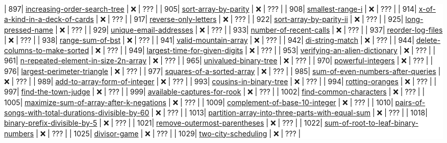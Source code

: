| 897| [increasing-order-search-tree](https://leetcode.com/problems/increasing-order-search-tree)  | :x: | ??? |
| 905| [sort-array-by-parity](https://leetcode.com/problems/sort-array-by-parity)  | :x: | ??? |
| 908| [smallest-range-i](https://leetcode.com/problems/smallest-range-i)  | :x: | ??? |
| 914| [x-of-a-kind-in-a-deck-of-cards](https://leetcode.com/problems/x-of-a-kind-in-a-deck-of-cards)  | :x: | ??? |
| 917| [reverse-only-letters](https://leetcode.com/problems/reverse-only-letters)  | :x: | ??? |
| 922| [sort-array-by-parity-ii](https://leetcode.com/problems/sort-array-by-parity-ii)  | :x: | ??? |
| 925| [long-pressed-name](https://leetcode.com/problems/long-pressed-name)  | :x: | ??? |
| 929| [unique-email-addresses](https://leetcode.com/problems/unique-email-addresses)  | :x: | ??? |
| 933| [number-of-recent-calls](https://leetcode.com/problems/number-of-recent-calls)  | :x: | ??? |
| 937| [reorder-log-files](https://leetcode.com/problems/reorder-log-files)  | :x: | ??? |
| 938| [range-sum-of-bst](https://leetcode.com/problems/range-sum-of-bst)  | :x: | ??? |
| 941| [valid-mountain-array](https://leetcode.com/problems/valid-mountain-array)  | :x: | ??? |
| 942| [di-string-match](https://leetcode.com/problems/di-string-match)  | :x: | ??? |
| 944| [delete-columns-to-make-sorted](https://leetcode.com/problems/delete-columns-to-make-sorted)  | :x: | ??? |
| 949| [largest-time-for-given-digits](https://leetcode.com/problems/largest-time-for-given-digits)  | :x: | ??? |
| 953| [verifying-an-alien-dictionary](https://leetcode.com/problems/verifying-an-alien-dictionary)  | :x: | ??? |
| 961| [n-repeated-element-in-size-2n-array](https://leetcode.com/problems/n-repeated-element-in-size-2n-array)  | :x: | ??? |
| 965| [univalued-binary-tree](https://leetcode.com/problems/univalued-binary-tree)  | :x: | ??? |
| 970| [powerful-integers](https://leetcode.com/problems/powerful-integers)  | :x: | ??? |
| 976| [largest-perimeter-triangle](https://leetcode.com/problems/largest-perimeter-triangle)  | :x: | ??? |
| 977| [squares-of-a-sorted-array](https://leetcode.com/problems/squares-of-a-sorted-array)  | :x: | ??? |
| 985| [sum-of-even-numbers-after-queries](https://leetcode.com/problems/sum-of-even-numbers-after-queries)  | :x: | ??? |
| 989| [add-to-array-form-of-integer](https://leetcode.com/problems/add-to-array-form-of-integer)  | :x: | ??? |
| 993| [cousins-in-binary-tree](https://leetcode.com/problems/cousins-in-binary-tree)  | :x: | ??? |
| 994| [rotting-oranges](https://leetcode.com/problems/rotting-oranges)  | :x: | ??? |
| 997| [find-the-town-judge](https://leetcode.com/problems/find-the-town-judge)  | :x: | ??? |
| 999| [available-captures-for-rook](https://leetcode.com/problems/available-captures-for-rook)  | :x: | ??? |
| 1002| [find-common-characters](https://leetcode.com/problems/find-common-characters)  | :x: | ??? |
| 1005| [maximize-sum-of-array-after-k-negations](https://leetcode.com/problems/maximize-sum-of-array-after-k-negations)  | :x: | ??? |
| 1009| [complement-of-base-10-integer](https://leetcode.com/problems/complement-of-base-10-integer)  | :x: | ??? |
| 1010| [pairs-of-songs-with-total-durations-divisible-by-60](https://leetcode.com/problems/pairs-of-songs-with-total-durations-divisible-by-60)  | :x: | ??? |
| 1013| [partition-array-into-three-parts-with-equal-sum](https://leetcode.com/problems/partition-array-into-three-parts-with-equal-sum)  | :x: | ??? |
| 1018| [binary-prefix-divisible-by-5](https://leetcode.com/problems/binary-prefix-divisible-by-5)  | :x: | ??? |
| 1021| [remove-outermost-parentheses](https://leetcode.com/problems/remove-outermost-parentheses)  | :x: | ??? |
| 1022| [sum-of-root-to-leaf-binary-numbers](https://leetcode.com/problems/sum-of-root-to-leaf-binary-numbers)  | :x: | ??? |
| 1025| [divisor-game](https://leetcode.com/problems/divisor-game)  | :x: | ??? |
| 1029| [two-city-scheduling](https://leetcode.com/problems/two-city-scheduling)  | :x: | ??? |